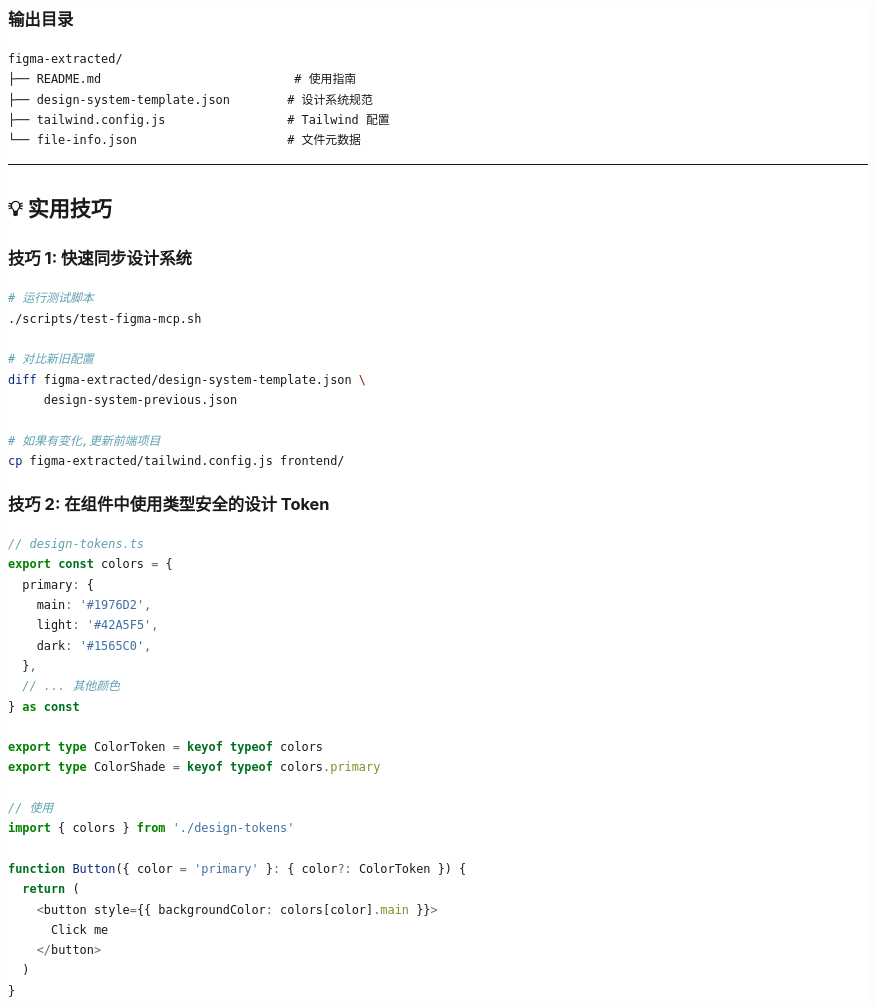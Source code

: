 ### 输出目录

```
figma-extracted/
├── README.md                           # 使用指南
├── design-system-template.json        # 设计系统规范
├── tailwind.config.js                 # Tailwind 配置
└── file-info.json                     # 文件元数据
```

---

## 💡 实用技巧

### 技巧 1: 快速同步设计系统

```bash
# 运行测试脚本
./scripts/test-figma-mcp.sh

# 对比新旧配置
diff figma-extracted/design-system-template.json \
     design-system-previous.json

# 如果有变化,更新前端项目
cp figma-extracted/tailwind.config.js frontend/
```

### 技巧 2: 在组件中使用类型安全的设计 Token

```typescript
// design-tokens.ts
export const colors = {
  primary: {
    main: '#1976D2',
    light: '#42A5F5',
    dark: '#1565C0',
  },
  // ... 其他颜色
} as const

export type ColorToken = keyof typeof colors
export type ColorShade = keyof typeof colors.primary

// 使用
import { colors } from './design-tokens'

function Button({ color = 'primary' }: { color?: ColorToken }) {
  return (
    <button style={{ backgroundColor: colors[color].main }}>
      Click me
    </button>
  )
}
```
